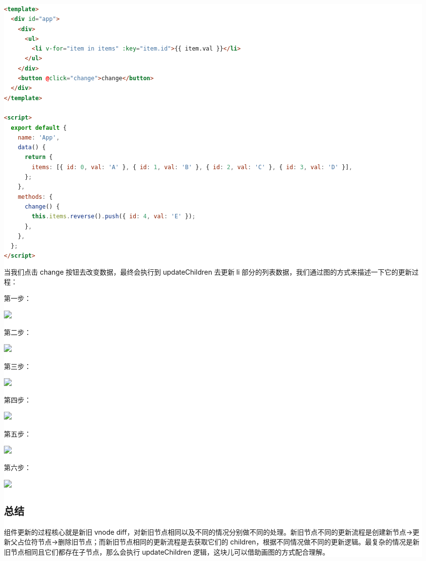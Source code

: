 ```html
<template>
  <div id="app">
    <div>
      <ul>
        <li v-for="item in items" :key="item.id">{{ item.val }}</li>
      </ul>
    </div>
    <button @click="change">change</button>
  </div>
</template>

<script>
  export default {
    name: 'App',
    data() {
      return {
        items: [{ id: 0, val: 'A' }, { id: 1, val: 'B' }, { id: 2, val: 'C' }, { id: 3, val: 'D' }],
      };
    },
    methods: {
      change() {
        this.items.reverse().push({ id: 4, val: 'E' });
      },
    },
  };
</script>
```

当我们点击 change 按钮去改变数据，最终会执行到 updateChildren 去更新 li 部分的列表数据，我们通过图的方式来描述一下它的更新过程：

第一步：

![](https://ustbhuangyi.github.io/vue-analysis/assets/update-children-1.png)

第二步：

![](https://ustbhuangyi.github.io/vue-analysis/assets/update-children-2.png)

第三步：

![](https://ustbhuangyi.github.io/vue-analysis/assets/update-children-3.png)

第四步：

![](https://ustbhuangyi.github.io/vue-analysis/assets/update-children-4.png)

第五步：

![](https://ustbhuangyi.github.io/vue-analysis/assets/update-children-5.png)

第六步：

![](https://ustbhuangyi.github.io/vue-analysis/assets/update-children-6.png)

## 总结

组件更新的过程核心就是新旧 vnode diff，对新旧节点相同以及不同的情况分别做不同的处理。新旧节点不同的更新流程是创建新节点->更新父占位符节点->删除旧节点；而新旧节点相同的更新流程是去获取它们的 children，根据不同情况做不同的更新逻辑。最复杂的情况是新旧节点相同且它们都存在子节点，那么会执行 updateChildren 逻辑，这块儿可以借助画图的方式配合理解。
